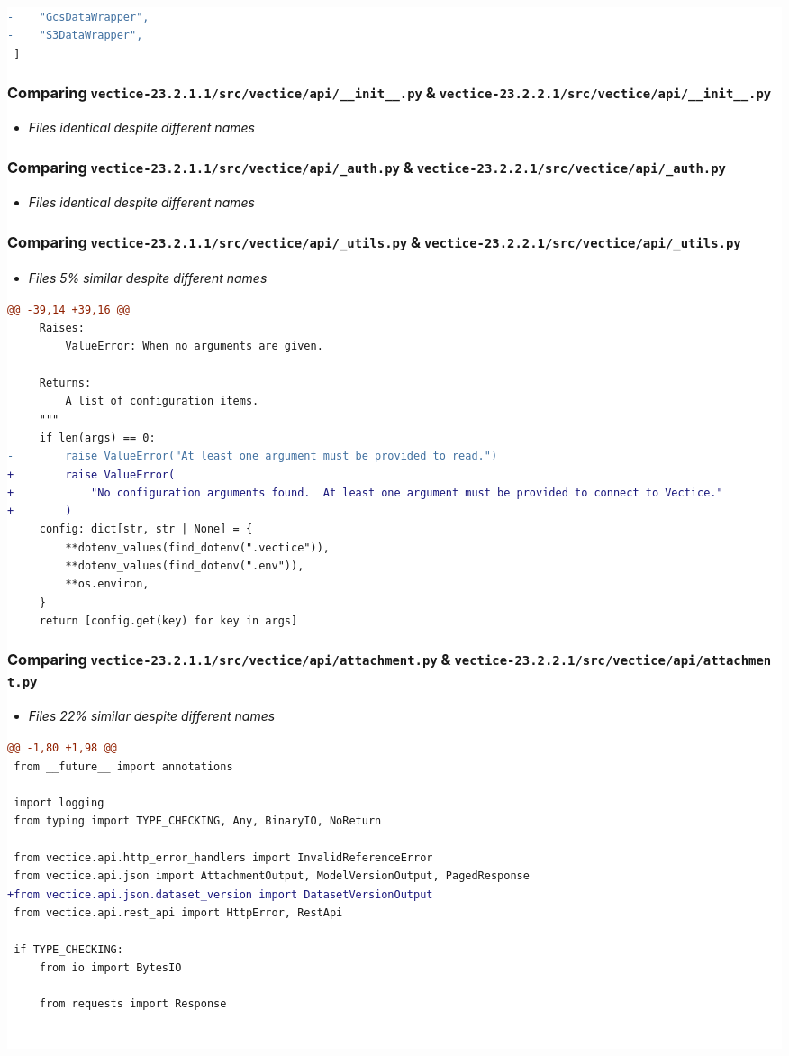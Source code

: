 ```diff
-    "GcsDataWrapper",
-    "S3DataWrapper",
 ]
```

### Comparing `vectice-23.2.1.1/src/vectice/api/__init__.py` & `vectice-23.2.2.1/src/vectice/api/__init__.py`

 * *Files identical despite different names*

### Comparing `vectice-23.2.1.1/src/vectice/api/_auth.py` & `vectice-23.2.2.1/src/vectice/api/_auth.py`

 * *Files identical despite different names*

### Comparing `vectice-23.2.1.1/src/vectice/api/_utils.py` & `vectice-23.2.2.1/src/vectice/api/_utils.py`

 * *Files 5% similar despite different names*

```diff
@@ -39,14 +39,16 @@
     Raises:
         ValueError: When no arguments are given.
 
     Returns:
         A list of configuration items.
     """
     if len(args) == 0:
-        raise ValueError("At least one argument must be provided to read.")
+        raise ValueError(
+            "No configuration arguments found.  At least one argument must be provided to connect to Vectice."
+        )
     config: dict[str, str | None] = {
         **dotenv_values(find_dotenv(".vectice")),
         **dotenv_values(find_dotenv(".env")),
         **os.environ,
     }
     return [config.get(key) for key in args]
```

### Comparing `vectice-23.2.1.1/src/vectice/api/attachment.py` & `vectice-23.2.2.1/src/vectice/api/attachment.py`

 * *Files 22% similar despite different names*

```diff
@@ -1,80 +1,98 @@
 from __future__ import annotations
 
 import logging
 from typing import TYPE_CHECKING, Any, BinaryIO, NoReturn
 
 from vectice.api.http_error_handlers import InvalidReferenceError
 from vectice.api.json import AttachmentOutput, ModelVersionOutput, PagedResponse
+from vectice.api.json.dataset_version import DatasetVersionOutput
 from vectice.api.rest_api import HttpError, RestApi
 
 if TYPE_CHECKING:
     from io import BytesIO
 
     from requests import Response
 
 
```
